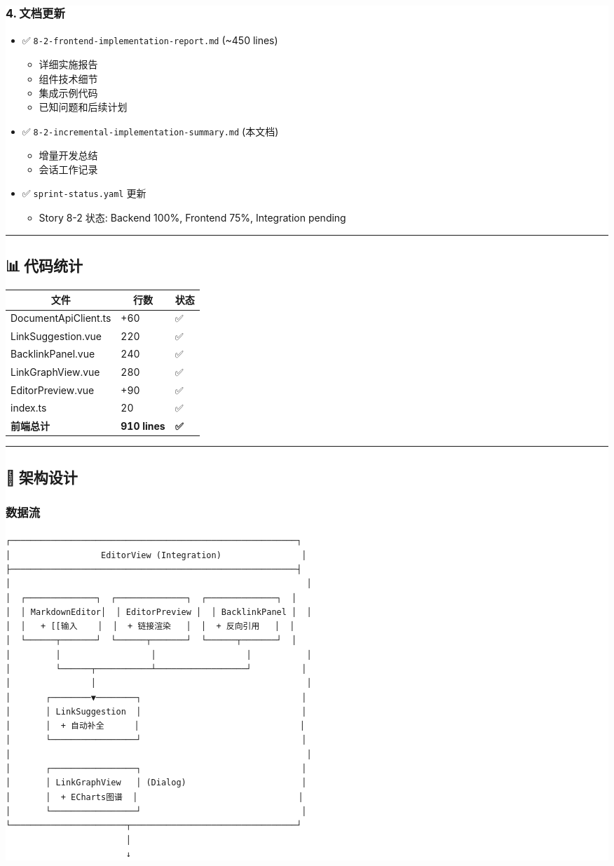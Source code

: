 
### 4. 文档更新

- ✅ `8-2-frontend-implementation-report.md` (~450 lines)
  - 详细实施报告
  - 组件技术细节
  - 集成示例代码
  - 已知问题和后续计划

- ✅ `8-2-incremental-implementation-summary.md` (本文档)
  - 增量开发总结
  - 会话工作记录

- ✅ `sprint-status.yaml` 更新
  - Story 8-2 状态: Backend 100%, Frontend 75%, Integration pending

---

## 📊 代码统计

| 文件 | 行数 | 状态 |
|------|------|------|
| DocumentApiClient.ts | +60 | ✅ |
| LinkSuggestion.vue | 220 | ✅ |
| BacklinkPanel.vue | 240 | ✅ |
| LinkGraphView.vue | 280 | ✅ |
| EditorPreview.vue | +90 | ✅ |
| index.ts | 20 | ✅ |
| **前端总计** | **910 lines** | **✅** |

---

## 🔄 架构设计

### 数据流

```
┌─────────────────────────────────────────────────────────┐
│                  EditorView (Integration)                │
├─────────────────────────────────────────────────────────┤
│                                                           │
│  ┌──────────────┐  ┌──────────────┐  ┌──────────────┐  │
│  │ MarkdownEditor│  │ EditorPreview │  │ BacklinkPanel │  │
│  │   + [[输入    │  │  + 链接渲染   │  │  + 反向引用   │  │
│  └──────┬───────┘  └──────┬───────┘  └──────┬───────┘  │
│         │                  │                  │           │
│         └──────┬───────────┴──────────────────┘          │
│                │                                          │
│       ┌────────▼────────┐                                │
│       │ LinkSuggestion  │                                │
│       │  + 自动补全      │                                │
│       └─────────────────┘                                │
│                                                           │
│       ┌─────────────────┐                                │
│       │ LinkGraphView   │ (Dialog)                       │
│       │  + ECharts图谱  │                                │
│       └─────────────────┘                                │
└───────────────────────┬─────────────────────────────────┘
                        │
                        ↓
```